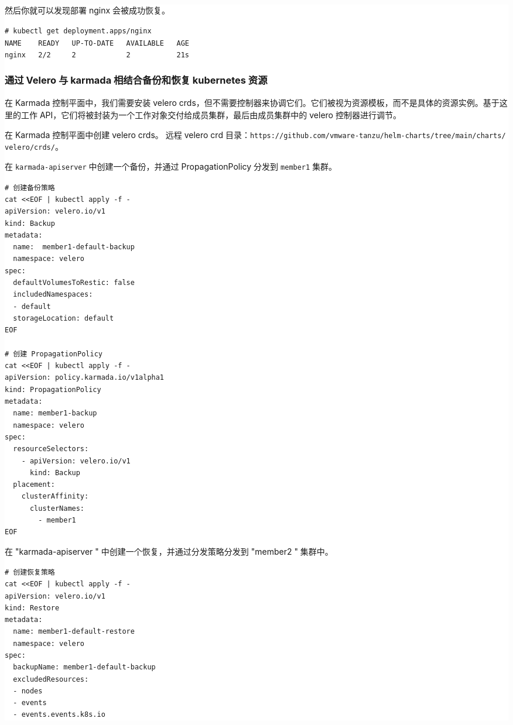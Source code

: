 然后你就可以发现部署 nginx 会被成功恢复。

```shell
# kubectl get deployment.apps/nginx
NAME    READY   UP-TO-DATE   AVAILABLE   AGE
nginx   2/2     2            2           21s
```

### 通过 Velero 与 karmada 相结合备份和恢复 kubernetes 资源

在 Karmada 控制平面中，我们需要安装 velero crds，但不需要控制器来协调它们。它们被视为资源模板，而不是具体的资源实例。基于这里的工作 API，它们将被封装为一个工作对象交付给成员集群，最后由成员集群中的 velero 控制器进行调节。

在 Karmada 控制平面中创建 velero crds。
远程 velero crd 目录：`https://github.com/vmware-tanzu/helm-charts/tree/main/charts/velero/crds/`。

在 `karmada-apiserver` 中创建一个备份，并通过 PropagationPolicy 分发到 `member1` 集群。

```shell
# 创建备份策略
cat <<EOF | kubectl apply -f -
apiVersion: velero.io/v1
kind: Backup
metadata:
  name:  member1-default-backup
  namespace: velero
spec:
  defaultVolumesToRestic: false
  includedNamespaces:
  - default
  storageLocation: default
EOF

# 创建 PropagationPolicy
cat <<EOF | kubectl apply -f -
apiVersion: policy.karmada.io/v1alpha1
kind: PropagationPolicy
metadata:
  name: member1-backup
  namespace: velero
spec:
  resourceSelectors:
    - apiVersion: velero.io/v1
      kind: Backup
  placement:
    clusterAffinity:
      clusterNames:
        - member1
EOF
```

在 "karmada-apiserver " 中创建一个恢复，并通过分发策略分发到 "member2 " 集群中。

```shell
# 创建恢复策略
cat <<EOF | kubectl apply -f -
apiVersion: velero.io/v1
kind: Restore
metadata:
  name: member1-default-restore
  namespace: velero
spec:
  backupName: member1-default-backup
  excludedResources:
  - nodes
  - events
  - events.events.k8s.io
```